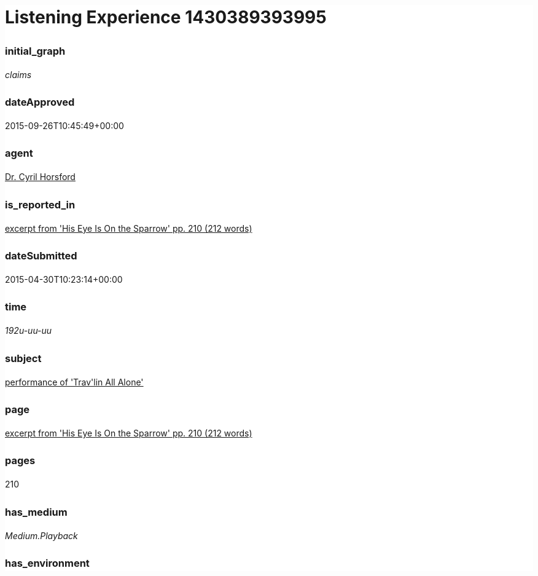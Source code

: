 # Listening Experience 1430389393995

### initial_graph


*claims*

### dateApproved


2015-09-26T10:45:49+00:00

### agent


[Dr. Cyril Horsford](#Dr.-Cyril-Horsford)

### is_reported_in


[excerpt from 'His Eye Is On the Sparrow' pp. 210 (212 words)](#excerpt-from-'His-Eye-Is-On-the-Sparrow'-pp.-210-(212-words))

### dateSubmitted


2015-04-30T10:23:14+00:00

### time


*192u-uu-uu*

### subject


[performance of 'Trav'lin All Alone'](#performance-of-'Trav'lin-All-Alone')

### page


[excerpt from 'His Eye Is On the Sparrow' pp. 210 (212 words)](#excerpt-from-'His-Eye-Is-On-the-Sparrow'-pp.-210-(212-words))

### pages


210

### has_medium


*Medium.Playback*

### has_environment
